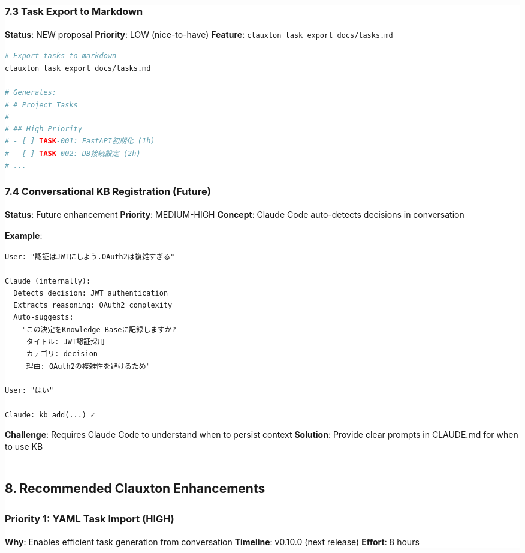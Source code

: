 ### 7.3 Task Export to Markdown
**Status**: NEW proposal
**Priority**: LOW (nice-to-have)
**Feature**: `clauxton task export docs/tasks.md`

```bash
# Export tasks to markdown
clauxton task export docs/tasks.md

# Generates:
# # Project Tasks
#
# ## High Priority
# - [ ] TASK-001: FastAPI初期化 (1h)
# - [ ] TASK-002: DB接続設定 (2h)
# ...
```

### 7.4 Conversational KB Registration (Future)
**Status**: Future enhancement
**Priority**: MEDIUM-HIGH
**Concept**: Claude Code auto-detects decisions in conversation

**Example**:
```
User: "認証はJWTにしよう.OAuth2は複雑すぎる"

Claude (internally):
  Detects decision: JWT authentication
  Extracts reasoning: OAuth2 complexity
  Auto-suggests:
    "この決定をKnowledge Baseに記録しますか?
     タイトル: JWT認証採用
     カテゴリ: decision
     理由: OAuth2の複雑性を避けるため"

User: "はい"

Claude: kb_add(...) ✓
```

**Challenge**: Requires Claude Code to understand when to persist context
**Solution**: Provide clear prompts in CLAUDE.md for when to use KB

---

## 8. Recommended Clauxton Enhancements

### Priority 1: YAML Task Import (HIGH)
**Why**: Enables efficient task generation from conversation
**Timeline**: v0.10.0 (next release)
**Effort**: 8 hours
